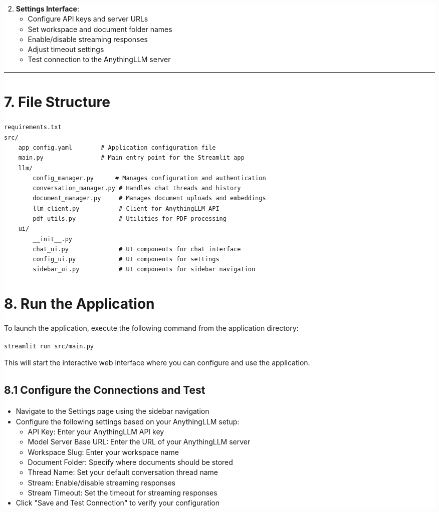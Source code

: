 2. **Settings Interface**:
   - Configure API keys and server URLs
   - Set workspace and document folder names
   - Enable/disable streaming responses
   - Adjust timeout settings
   - Test connection to the AnythingLLM server

---

# 7. File Structure

```
requirements.txt
src/
    app_config.yaml        # Application configuration file
    main.py                # Main entry point for the Streamlit app
    llm/
        config_manager.py      # Manages configuration and authentication
        conversation_manager.py # Handles chat threads and history
        document_manager.py     # Manages document uploads and embeddings
        llm_client.py           # Client for AnythingLLM API
        pdf_utils.py            # Utilities for PDF processing
    ui/
        __init__.py
        chat_ui.py              # UI components for chat interface
        config_ui.py            # UI components for settings
        sidebar_ui.py           # UI components for sidebar navigation
```

# 8. Run the Application

To launch the application, execute the following command from the application directory:

```bash
streamlit run src/main.py
```

This will start the interactive web interface where you can configure and use the application.

## 8.1 Configure the Connections and Test

- Navigate to the Settings page using the sidebar navigation
- Configure the following settings based on your AnythingLLM setup:
  - API Key: Enter your AnythingLLM API key
  - Model Server Base URL: Enter the URL of your AnythingLLM server
  - Workspace Slug: Enter your workspace name
  - Document Folder: Specify where documents should be stored
  - Thread Name: Set your default conversation thread name
  - Stream: Enable/disable streaming responses
  - Stream Timeout: Set the timeout for streaming responses
- Click "Save and Test Connection" to verify your configuration
